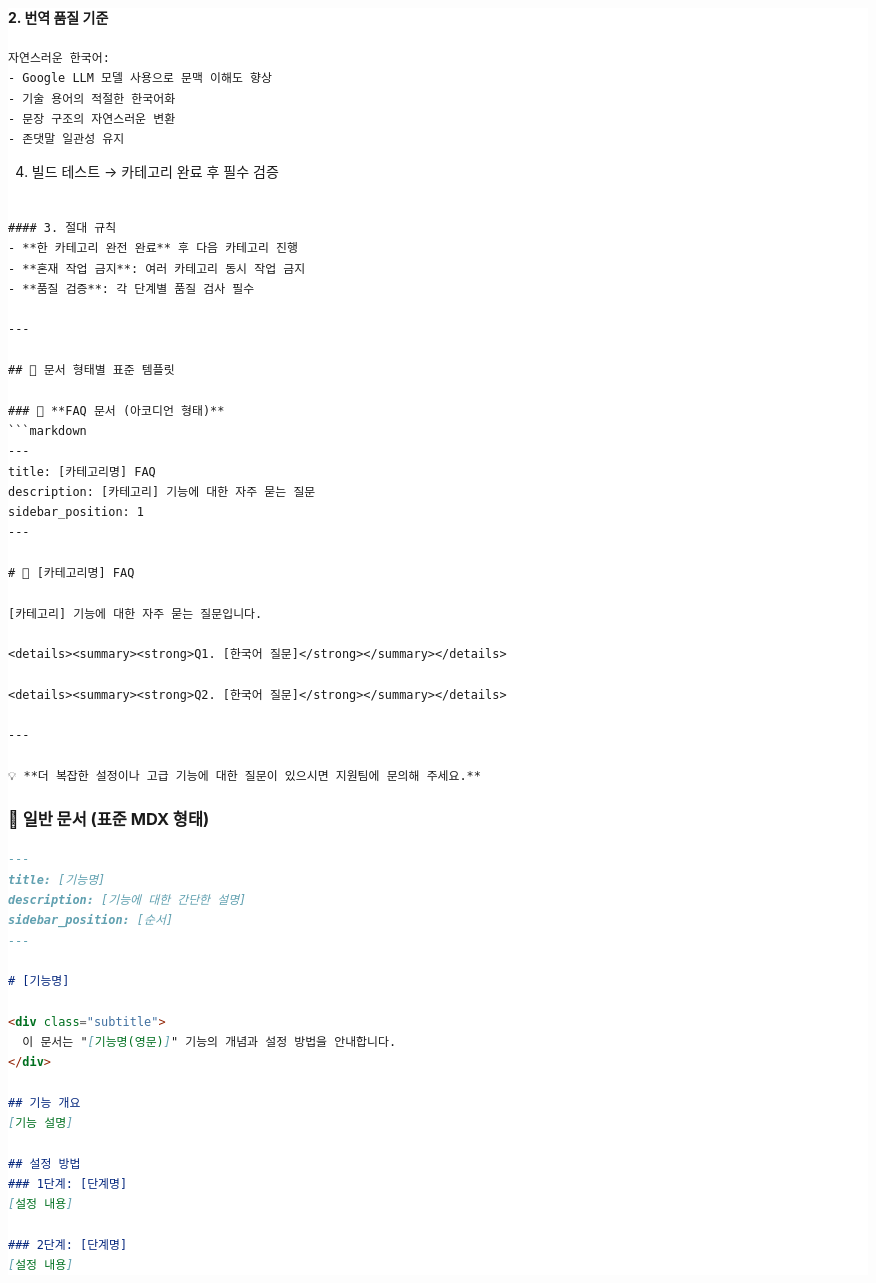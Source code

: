 #### 2. 번역 품질 기준
```
자연스러운 한국어:
- Google LLM 모델 사용으로 문맥 이해도 향상
- 기술 용어의 적절한 한국어화
- 문장 구조의 자연스러운 변환
- 존댓말 일관성 유지
```
4. 빌드 테스트 → 카테고리 완료 후 필수 검증
```

#### 3. 절대 규칙
- **한 카테고리 완전 완료** 후 다음 카테고리 진행
- **혼재 작업 금지**: 여러 카테고리 동시 작업 금지
- **품질 검증**: 각 단계별 품질 검사 필수

---

## 📝 문서 형태별 표준 템플릿

### 🤖 **FAQ 문서 (아코디언 형태)**
```markdown
---
title: [카테고리명] FAQ
description: [카테고리] 기능에 대한 자주 묻는 질문
sidebar_position: 1
---

# 🤖 [카테고리명] FAQ

[카테고리] 기능에 대한 자주 묻는 질문입니다.

<details><summary><strong>Q1. [한국어 질문]</strong></summary></details>

<details><summary><strong>Q2. [한국어 질문]</strong></summary></details>

---

💡 **더 복잡한 설정이나 고급 기능에 대한 질문이 있으시면 지원팀에 문의해 주세요.**
```

### 📄 **일반 문서 (표준 MDX 형태)**
```markdown
---
title: [기능명]
description: [기능에 대한 간단한 설명]
sidebar_position: [순서]
---

# [기능명]

<div class="subtitle">
  이 문서는 "[기능명(영문)]" 기능의 개념과 설정 방법을 안내합니다.
</div>

## 기능 개요
[기능 설명]

## 설정 방법
### 1단계: [단계명]
[설정 내용]

### 2단계: [단계명]  
[설정 내용]
```